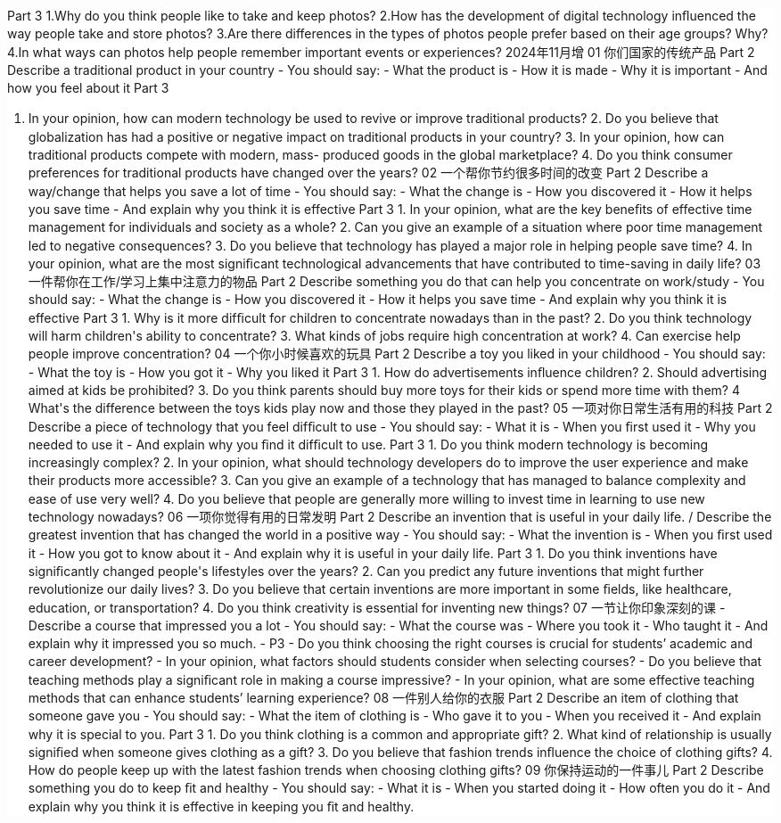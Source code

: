 Part 3 1.Why do you think people like to take and keep photos? 2.How has the development of digital technology inﬂuenced the way people take and store photos? 3.Are there differences in the types of photos people prefer based on their age groups? Why? 4.In what ways can photos help people remember important events or experiences? 
2024年11⽉增 01 你们国家的传统产品 Part 2 Describe a traditional product in your country - You should say: - What the product is - How it is made - Why it is important - And how you feel about it 
Part 3
1. In your opinion, how can modern technology be used to revive or improve traditional products? 2. Do you believe that globalization has had a positive or negative impact on traditional products in your country? 3. In your opinion, how can traditional products compete with modern, mass- produced goods in the global marketplace? 4. Do you think consumer preferences for traditional products have changed over the years? 
02 ⼀个帮你节约很多时间的改变 Part 2 Describe a way/change that helps you save a lot of time - You should say: - What the change is - How you discovered it - How it helps you save time - And explain why you think it is effective 
Part 3 1. In your opinion, what are the key beneﬁts of effective time management for individuals and society as a whole? 2. Can you give an example of a situation where poor time management led to negative consequences? 3. Do you believe that technology has played a major role in helping people save time? 4. In your opinion, what are the most signiﬁcant technological advancements that have contributed to time-saving in daily life? 
03 ⼀件帮你在⼯作/学习上集中注意⼒的物品 Part 2 Describe something you do that can help you concentrate on work/study - You should say: - What the change is - How you discovered it - How it helps you save time - And explain why you think it is effective 
Part 3 1. Why is it more difﬁcult for children to concentrate nowadays than in the past? 2. Do you think technology will harm children's ability to concentrate? 3. What kinds of jobs require high concentration at work? 4. Can exercise help people improve concentration? 
04 ⼀个你⼩时候喜欢的玩具 Part 2 Describe a toy you liked in your childhood - You should say: - What the toy is - How you got it - Why you liked it 
Part 3 1. How do advertisements inﬂuence children? 2. Should advertising aimed at kids be prohibited? 3. Do you think parents should buy more toys for their kids or spend more time with them? 4 What's the difference between the toys kids play now and those they played in the past? 
05 ⼀项对你⽇常⽣活有⽤的科技 Part 2 Describe a piece of technology that you feel difﬁcult to use - You should say: - What it is - When you ﬁrst used it - Why you needed to use it - And explain why you ﬁnd it difﬁcult to use. 
Part 3 1. Do you think modern technology is becoming increasingly complex? 2. In your opinion, what should technology developers do to improve the user experience and make their products more accessible? 3. Can you give an example of a technology that has managed to balance complexity and ease of use very well? 4. Do you believe that people are generally more willing to invest time in learning to use new technology nowadays? 
06 ⼀项你觉得有⽤的⽇常发明 Part 2 Describe an invention that is useful in your daily life. / Describe the greatest invention that has changed the world in a positive way - You should say: - What the invention is - When you ﬁrst used it - How you got to know about it - And explain why it is useful in your daily life. 
Part 3 1. Do you think inventions have signiﬁcantly changed people's lifestyles over the years? 2. Can you predict any future inventions that might further revolutionize our daily lives? 3. Do you believe that certain inventions are more important in some ﬁelds, like healthcare, education, or transportation? 4. Do you think creativity is essential for inventing new things? 
07 ⼀节让你印象深刻的课 - Describe a course that impressed you a lot - You should say: - What the course was - Where you took it - Who taught it - And explain why it impressed you so much. - P3 - Do you think choosing the right courses is crucial for students’ academic and career development? - In your opinion, what factors should students consider when selecting courses? - Do you believe that teaching methods play a signiﬁcant role in making a course impressive? - In your opinion, what are some effective teaching methods that can enhance students’ learning experience? 
08 ⼀件别⼈给你的⾐服 Part 2 Describe an item of clothing that someone gave you - You should say: - What the item of clothing is - Who gave it to you - When you received it - And explain why it is special to you. 
Part 3 1. Do you think clothing is a common and appropriate gift? 2. What kind of relationship is usually signiﬁed when someone gives clothing as a gift? 3. Do you believe that fashion trends inﬂuence the choice of clothing gifts? 4. How do people keep up with the latest fashion trends when choosing clothing gifts? 
09 你保持运动的⼀件事⼉ Part 2 Describe something you do to keep ﬁt and healthy - You should say: - What it is - When you started doing it - How often you do it - And explain why you think it is effective in keeping you ﬁt and healthy. 
